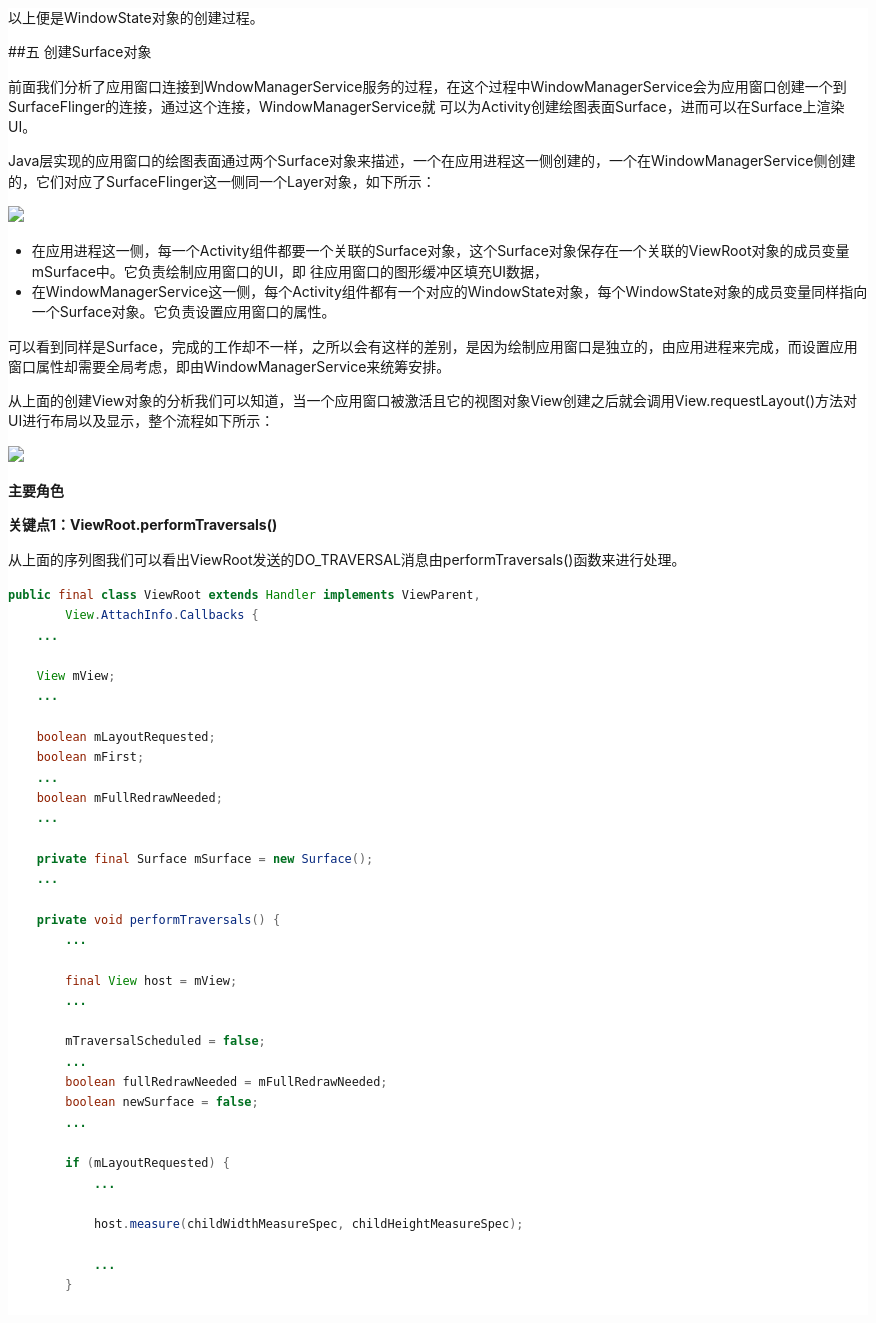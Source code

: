以上便是WindowState对象的创建过程。

##五 创建Surface对象

前面我们分析了应用窗口连接到WndowManagerService服务的过程，在这个过程中WindowManagerService会为应用窗口创建一个到SurfaceFlinger的连接，通过这个连接，WindowManagerService就
可以为Activity创建绘图表面Surface，进而可以在Surface上渲染UI。

Java层实现的应用窗口的绘图表面通过两个Surface对象来描述，一个在应用进程这一侧创建的，一个在WindowManagerService侧创建的，它们对应了SurfaceFlinger这一侧同一个Layer对象，如下所示：

<img src="https://github.com/guoxiaoxing/android-open-source-project-analysis/raw/master/art/app/ui/Surface_class.png" height="500"/>

- 在应用进程这一侧，每一个Activity组件都要一个关联的Surface对象，这个Surface对象保存在一个关联的ViewRoot对象的成员变量mSurface中。它负责绘制应用窗口的UI，即
往应用窗口的图形缓冲区填充UI数据，
- 在WindowManagerService这一侧，每个Activity组件都有一个对应的WindowState对象，每个WindowState对象的成员变量同样指向一个Surface对象。它负责设置应用窗口的属性。

可以看到同样是Surface，完成的工作却不一样，之所以会有这样的差别，是因为绘制应用窗口是独立的，由应用进程来完成，而设置应用窗口属性却需要全局考虑，即由WindowManagerService来统筹安排。

从上面的创建View对象的分析我们可以知道，当一个应用窗口被激活且它的视图对象View创建之后就会调用View.requestLayout()方法对UI进行布局以及显示，整个流程如下所示：

<img src="https://github.com/guoxiaoxing/android-open-source-project-analysis/raw/master/art/app/ui/Surface_sequence.png" height="500"/>

**主要角色**

**关键点1：ViewRoot.performTraversals()**

从上面的序列图我们可以看出ViewRoot发送的DO_TRAVERSAL消息由performTraversals()函数来进行处理。

```java
public final class ViewRoot extends Handler implements ViewParent,  
        View.AttachInfo.Callbacks {  
    ... 
  
    View mView;  
    ...
  
    boolean mLayoutRequested;  
    boolean mFirst;  
    ...
    boolean mFullRedrawNeeded;  
    ...
  
    private final Surface mSurface = new Surface();  
    ... 
  
    private void performTraversals() {  
        ...
  
        final View host = mView;  
        ... 
  
        mTraversalScheduled = false;  
        ...
        boolean fullRedrawNeeded = mFullRedrawNeeded;  
        boolean newSurface = false;  
        ...
  
        if (mLayoutRequested) {  
            ... 
  
            host.measure(childWidthMeasureSpec, childHeightMeasureSpec);  
              
            ...
        }  
  
```